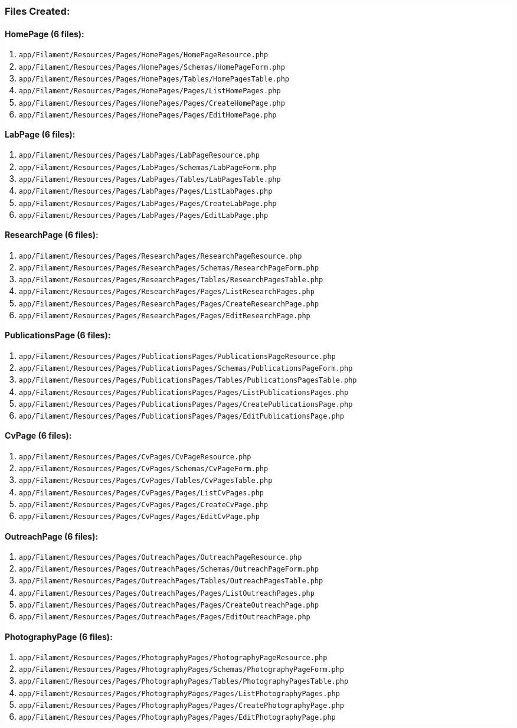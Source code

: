 ### Files Created:

**HomePage (6 files):**
1. `app/Filament/Resources/Pages/HomePages/HomePageResource.php`
2. `app/Filament/Resources/Pages/HomePages/Schemas/HomePageForm.php`
3. `app/Filament/Resources/Pages/HomePages/Tables/HomePagesTable.php`
4. `app/Filament/Resources/Pages/HomePages/Pages/ListHomePages.php`
5. `app/Filament/Resources/Pages/HomePages/Pages/CreateHomePage.php`
6. `app/Filament/Resources/Pages/HomePages/Pages/EditHomePage.php`

**LabPage (6 files):**
1. `app/Filament/Resources/Pages/LabPages/LabPageResource.php`
2. `app/Filament/Resources/Pages/LabPages/Schemas/LabPageForm.php`
3. `app/Filament/Resources/Pages/LabPages/Tables/LabPagesTable.php`
4. `app/Filament/Resources/Pages/LabPages/Pages/ListLabPages.php`
5. `app/Filament/Resources/Pages/LabPages/Pages/CreateLabPage.php`
6. `app/Filament/Resources/Pages/LabPages/Pages/EditLabPage.php`

**ResearchPage (6 files):**
1. `app/Filament/Resources/Pages/ResearchPages/ResearchPageResource.php`
2. `app/Filament/Resources/Pages/ResearchPages/Schemas/ResearchPageForm.php`
3. `app/Filament/Resources/Pages/ResearchPages/Tables/ResearchPagesTable.php`
4. `app/Filament/Resources/Pages/ResearchPages/Pages/ListResearchPages.php`
5. `app/Filament/Resources/Pages/ResearchPages/Pages/CreateResearchPage.php`
6. `app/Filament/Resources/Pages/ResearchPages/Pages/EditResearchPage.php`

**PublicationsPage (6 files):**
1. `app/Filament/Resources/Pages/PublicationsPages/PublicationsPageResource.php`
2. `app/Filament/Resources/Pages/PublicationsPages/Schemas/PublicationsPageForm.php`
3. `app/Filament/Resources/Pages/PublicationsPages/Tables/PublicationsPagesTable.php`
4. `app/Filament/Resources/Pages/PublicationsPages/Pages/ListPublicationsPages.php`
5. `app/Filament/Resources/Pages/PublicationsPages/Pages/CreatePublicationsPage.php`
6. `app/Filament/Resources/Pages/PublicationsPages/Pages/EditPublicationsPage.php`

**CvPage (6 files):**
1. `app/Filament/Resources/Pages/CvPages/CvPageResource.php`
2. `app/Filament/Resources/Pages/CvPages/Schemas/CvPageForm.php`
3. `app/Filament/Resources/Pages/CvPages/Tables/CvPagesTable.php`
4. `app/Filament/Resources/Pages/CvPages/Pages/ListCvPages.php`
5. `app/Filament/Resources/Pages/CvPages/Pages/CreateCvPage.php`
6. `app/Filament/Resources/Pages/CvPages/Pages/EditCvPage.php`

**OutreachPage (6 files):**
1. `app/Filament/Resources/Pages/OutreachPages/OutreachPageResource.php`
2. `app/Filament/Resources/Pages/OutreachPages/Schemas/OutreachPageForm.php`
3. `app/Filament/Resources/Pages/OutreachPages/Tables/OutreachPagesTable.php`
4. `app/Filament/Resources/Pages/OutreachPages/Pages/ListOutreachPages.php`
5. `app/Filament/Resources/Pages/OutreachPages/Pages/CreateOutreachPage.php`
6. `app/Filament/Resources/Pages/OutreachPages/Pages/EditOutreachPage.php`

**PhotographyPage (6 files):**
1. `app/Filament/Resources/Pages/PhotographyPages/PhotographyPageResource.php`
2. `app/Filament/Resources/Pages/PhotographyPages/Schemas/PhotographyPageForm.php`
3. `app/Filament/Resources/Pages/PhotographyPages/Tables/PhotographyPagesTable.php`
4. `app/Filament/Resources/Pages/PhotographyPages/Pages/ListPhotographyPages.php`
5. `app/Filament/Resources/Pages/PhotographyPages/Pages/CreatePhotographyPage.php`
6. `app/Filament/Resources/Pages/PhotographyPages/Pages/EditPhotographyPage.php`
